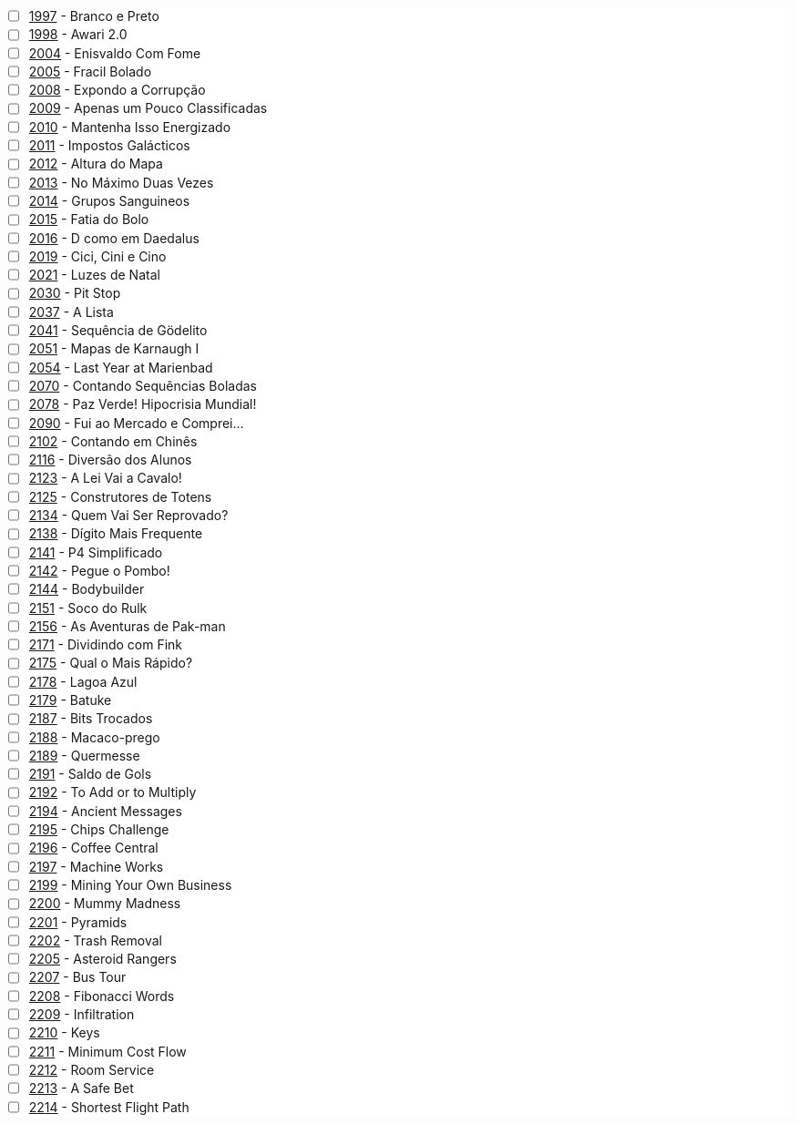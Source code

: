   - [ ]  [1997](https://www.beecrowd.com.br/judge/pt/problems/view/1997) - Branco e Preto
  - [ ]  [1998](https://www.beecrowd.com.br/judge/pt/problems/view/1998) - Awari 2.0
  - [ ]  [2004](https://www.beecrowd.com.br/judge/pt/problems/view/2004) - Enisvaldo Com Fome
  - [ ]  [2005](https://www.beecrowd.com.br/judge/pt/problems/view/2005) - Fracil Bolado
  - [ ]  [2008](https://www.beecrowd.com.br/judge/pt/problems/view/2008) - Expondo a Corrupção
  - [ ]  [2009](https://www.beecrowd.com.br/judge/pt/problems/view/2009) - Apenas um Pouco Classificadas
  - [ ]  [2010](https://www.beecrowd.com.br/judge/pt/problems/view/2010) - Mantenha Isso Energizado
  - [ ]  [2011](https://www.beecrowd.com.br/judge/pt/problems/view/2011) - Impostos Galácticos
  - [ ]  [2012](https://www.beecrowd.com.br/judge/pt/problems/view/2012) - Altura do Mapa
  - [ ]  [2013](https://www.beecrowd.com.br/judge/pt/problems/view/2013) - No Máximo Duas Vezes
  - [ ]  [2014](https://www.beecrowd.com.br/judge/pt/problems/view/2014) - Grupos Sanguineos
  - [ ]  [2015](https://www.beecrowd.com.br/judge/pt/problems/view/2015) - Fatia do Bolo
  - [ ]  [2016](https://www.beecrowd.com.br/judge/pt/problems/view/2016) - D como em Daedalus
  - [ ]  [2019](https://www.beecrowd.com.br/judge/pt/problems/view/2019) - Cici, Cini e Cino
  - [ ]  [2021](https://www.beecrowd.com.br/judge/pt/problems/view/2021) - Luzes de Natal
  - [ ]  [2030](https://www.beecrowd.com.br/judge/pt/problems/view/2030) - Pit Stop
  - [ ]  [2037](https://www.beecrowd.com.br/judge/pt/problems/view/2037) - A Lista
  - [ ]  [2041](https://www.beecrowd.com.br/judge/pt/problems/view/2041) - Sequência de Gödelito
  - [ ]  [2051](https://www.beecrowd.com.br/judge/pt/problems/view/2051) - Mapas de Karnaugh I
  - [ ]  [2054](https://www.beecrowd.com.br/judge/pt/problems/view/2054) - Last Year at Marienbad
  - [ ]  [2070](https://www.beecrowd.com.br/judge/pt/problems/view/2070) - Contando Sequências Boladas
  - [ ]  [2078](https://www.beecrowd.com.br/judge/pt/problems/view/2078) - Paz Verde! Hipocrisia Mundial!
  - [ ]  [2090](https://www.beecrowd.com.br/judge/pt/problems/view/2090) - Fui ao Mercado e Comprei...
  - [ ]  [2102](https://www.beecrowd.com.br/judge/pt/problems/view/2102) - Contando em Chinês  
  - [ ]  [2116](https://www.beecrowd.com.br/judge/pt/problems/view/2116) - Diversão dos Alunos  
  - [ ]  [2123](https://www.beecrowd.com.br/judge/pt/problems/view/2123) - A Lei Vai a Cavalo!
  - [ ]  [2125](https://www.beecrowd.com.br/judge/pt/problems/view/2125) - Construtores de Totens
  - [ ]  [2134](https://www.beecrowd.com.br/judge/pt/problems/view/2134) - Quem Vai Ser Reprovado?
  - [ ]  [2138](https://www.beecrowd.com.br/judge/pt/problems/view/2138) - Dígito Mais Frequente
  - [ ]  [2141](https://www.beecrowd.com.br/judge/pt/problems/view/2141) - P4 Simplificado
  - [ ]  [2142](https://www.beecrowd.com.br/judge/pt/problems/view/2142) - Pegue o Pombo!
  - [ ]  [2144](https://www.beecrowd.com.br/judge/pt/problems/view/2144) - Bodybuilder
  - [ ]  [2151](https://www.beecrowd.com.br/judge/pt/problems/view/2151) - Soco do Rulk
  - [ ]  [2156](https://www.beecrowd.com.br/judge/pt/problems/view/2156) - As Aventuras de Pak-man  
  - [ ]  [2171](https://www.beecrowd.com.br/judge/pt/problems/view/2171) - Dividindo com Fink
  - [ ]  [2175](https://www.beecrowd.com.br/judge/pt/problems/view/2175) - Qual o Mais Rápido?  
  - [ ]  [2178](https://www.beecrowd.com.br/judge/pt/problems/view/2178) - Lagoa Azul
  - [ ]  [2179](https://www.beecrowd.com.br/judge/pt/problems/view/2179) - Batuke  
  - [ ]  [2187](https://www.beecrowd.com.br/judge/pt/problems/view/2187) - Bits Trocados  
  - [ ]  [2188](https://www.beecrowd.com.br/judge/pt/problems/view/2188) - Macaco-prego  
  - [ ]  [2189](https://www.beecrowd.com.br/judge/pt/problems/view/2189) - Quermesse  
  - [ ]  [2191](https://www.beecrowd.com.br/judge/pt/problems/view/2191) - Saldo de Gols
  - [ ]  [2192](https://www.beecrowd.com.br/judge/pt/problems/view/2192) - To Add or to Multiply
  - [ ]  [2194](https://www.beecrowd.com.br/judge/pt/problems/view/2194) - Ancient Messages
  - [ ]  [2195](https://www.beecrowd.com.br/judge/pt/problems/view/2195) - Chips Challenge
  - [ ]  [2196](https://www.beecrowd.com.br/judge/pt/problems/view/2196) - Coffee Central
  - [ ]  [2197](https://www.beecrowd.com.br/judge/pt/problems/view/2197) - Machine Works
  - [ ]  [2199](https://www.beecrowd.com.br/judge/pt/problems/view/2199) - Mining Your Own Business
  - [ ]  [2200](https://www.beecrowd.com.br/judge/pt/problems/view/2200) - Mummy Madness
  - [ ]  [2201](https://www.beecrowd.com.br/judge/pt/problems/view/2201) - Pyramids
  - [ ]  [2202](https://www.beecrowd.com.br/judge/pt/problems/view/2202) - Trash Removal
  - [ ]  [2205](https://www.beecrowd.com.br/judge/pt/problems/view/2205) - Asteroid Rangers
  - [ ]  [2207](https://www.beecrowd.com.br/judge/pt/problems/view/2207) - Bus Tour
  - [ ]  [2208](https://www.beecrowd.com.br/judge/pt/problems/view/2208) - Fibonacci Words
  - [ ]  [2209](https://www.beecrowd.com.br/judge/pt/problems/view/2209) - Infiltration
  - [ ]  [2210](https://www.beecrowd.com.br/judge/pt/problems/view/2210) - Keys
  - [ ]  [2211](https://www.beecrowd.com.br/judge/pt/problems/view/2211) - Minimum Cost Flow
  - [ ]  [2212](https://www.beecrowd.com.br/judge/pt/problems/view/2212) - Room Service
  - [ ]  [2213](https://www.beecrowd.com.br/judge/pt/problems/view/2213) - A Safe Bet
  - [ ]  [2214](https://www.beecrowd.com.br/judge/pt/problems/view/2214) - Shortest Flight Path